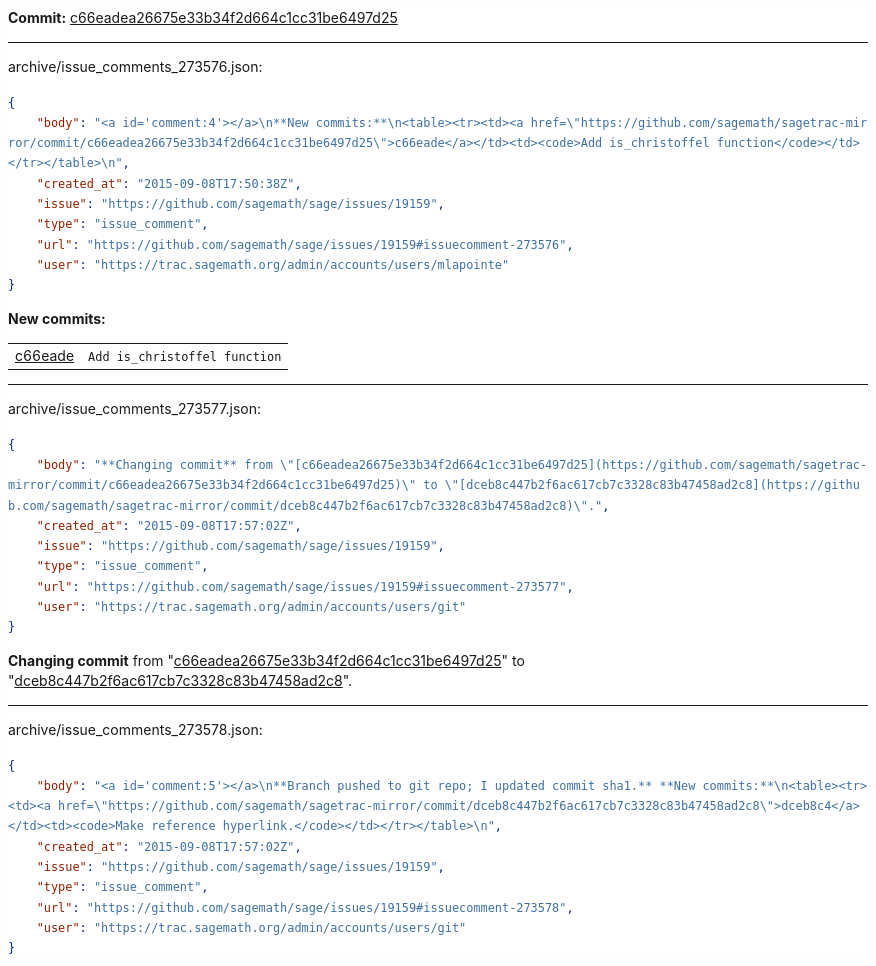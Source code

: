 **Commit:** [c66eadea26675e33b34f2d664c1cc31be6497d25](https://github.com/sagemath/sagetrac-mirror/commit/c66eadea26675e33b34f2d664c1cc31be6497d25)



---

archive/issue_comments_273576.json:
```json
{
    "body": "<a id='comment:4'></a>\n**New commits:**\n<table><tr><td><a href=\"https://github.com/sagemath/sagetrac-mirror/commit/c66eadea26675e33b34f2d664c1cc31be6497d25\">c66eade</a></td><td><code>Add is_christoffel function</code></td></tr></table>\n",
    "created_at": "2015-09-08T17:50:38Z",
    "issue": "https://github.com/sagemath/sage/issues/19159",
    "type": "issue_comment",
    "url": "https://github.com/sagemath/sage/issues/19159#issuecomment-273576",
    "user": "https://trac.sagemath.org/admin/accounts/users/mlapointe"
}
```

<a id='comment:4'></a>
**New commits:**
<table><tr><td><a href="https://github.com/sagemath/sagetrac-mirror/commit/c66eadea26675e33b34f2d664c1cc31be6497d25">c66eade</a></td><td><code>Add is_christoffel function</code></td></tr></table>




---

archive/issue_comments_273577.json:
```json
{
    "body": "**Changing commit** from \"[c66eadea26675e33b34f2d664c1cc31be6497d25](https://github.com/sagemath/sagetrac-mirror/commit/c66eadea26675e33b34f2d664c1cc31be6497d25)\" to \"[dceb8c447b2f6ac617cb7c3328c83b47458ad2c8](https://github.com/sagemath/sagetrac-mirror/commit/dceb8c447b2f6ac617cb7c3328c83b47458ad2c8)\".",
    "created_at": "2015-09-08T17:57:02Z",
    "issue": "https://github.com/sagemath/sage/issues/19159",
    "type": "issue_comment",
    "url": "https://github.com/sagemath/sage/issues/19159#issuecomment-273577",
    "user": "https://trac.sagemath.org/admin/accounts/users/git"
}
```

**Changing commit** from "[c66eadea26675e33b34f2d664c1cc31be6497d25](https://github.com/sagemath/sagetrac-mirror/commit/c66eadea26675e33b34f2d664c1cc31be6497d25)" to "[dceb8c447b2f6ac617cb7c3328c83b47458ad2c8](https://github.com/sagemath/sagetrac-mirror/commit/dceb8c447b2f6ac617cb7c3328c83b47458ad2c8)".



---

archive/issue_comments_273578.json:
```json
{
    "body": "<a id='comment:5'></a>\n**Branch pushed to git repo; I updated commit sha1.** **New commits:**\n<table><tr><td><a href=\"https://github.com/sagemath/sagetrac-mirror/commit/dceb8c447b2f6ac617cb7c3328c83b47458ad2c8\">dceb8c4</a></td><td><code>Make reference hyperlink.</code></td></tr></table>\n",
    "created_at": "2015-09-08T17:57:02Z",
    "issue": "https://github.com/sagemath/sage/issues/19159",
    "type": "issue_comment",
    "url": "https://github.com/sagemath/sage/issues/19159#issuecomment-273578",
    "user": "https://trac.sagemath.org/admin/accounts/users/git"
}
```
